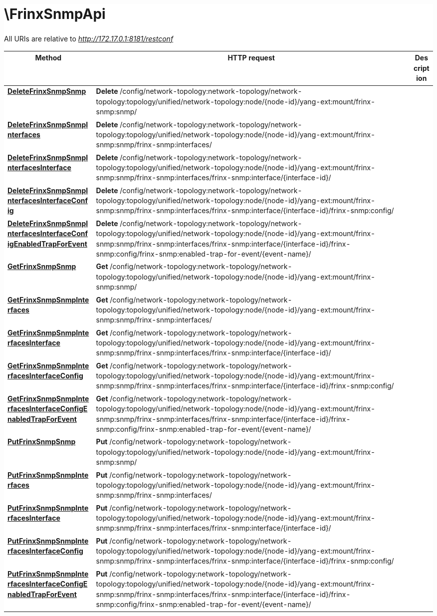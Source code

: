 # \FrinxSnmpApi

All URIs are relative to *http://172.17.0.1:8181/restconf*

Method | HTTP request | Description
------------- | ------------- | -------------
[**DeleteFrinxSnmpSnmp**](FrinxSnmpApi.md#DeleteFrinxSnmpSnmp) | **Delete** /config/network-topology:network-topology/network-topology:topology/unified/network-topology:node/{node-id}/yang-ext:mount/frinx-snmp:snmp/ | 
[**DeleteFrinxSnmpSnmpInterfaces**](FrinxSnmpApi.md#DeleteFrinxSnmpSnmpInterfaces) | **Delete** /config/network-topology:network-topology/network-topology:topology/unified/network-topology:node/{node-id}/yang-ext:mount/frinx-snmp:snmp/frinx-snmp:interfaces/ | 
[**DeleteFrinxSnmpSnmpInterfacesInterface**](FrinxSnmpApi.md#DeleteFrinxSnmpSnmpInterfacesInterface) | **Delete** /config/network-topology:network-topology/network-topology:topology/unified/network-topology:node/{node-id}/yang-ext:mount/frinx-snmp:snmp/frinx-snmp:interfaces/frinx-snmp:interface/{interface-id}/ | 
[**DeleteFrinxSnmpSnmpInterfacesInterfaceConfig**](FrinxSnmpApi.md#DeleteFrinxSnmpSnmpInterfacesInterfaceConfig) | **Delete** /config/network-topology:network-topology/network-topology:topology/unified/network-topology:node/{node-id}/yang-ext:mount/frinx-snmp:snmp/frinx-snmp:interfaces/frinx-snmp:interface/{interface-id}/frinx-snmp:config/ | 
[**DeleteFrinxSnmpSnmpInterfacesInterfaceConfigEnabledTrapForEvent**](FrinxSnmpApi.md#DeleteFrinxSnmpSnmpInterfacesInterfaceConfigEnabledTrapForEvent) | **Delete** /config/network-topology:network-topology/network-topology:topology/unified/network-topology:node/{node-id}/yang-ext:mount/frinx-snmp:snmp/frinx-snmp:interfaces/frinx-snmp:interface/{interface-id}/frinx-snmp:config/frinx-snmp:enabled-trap-for-event/{event-name}/ | 
[**GetFrinxSnmpSnmp**](FrinxSnmpApi.md#GetFrinxSnmpSnmp) | **Get** /config/network-topology:network-topology/network-topology:topology/unified/network-topology:node/{node-id}/yang-ext:mount/frinx-snmp:snmp/ | 
[**GetFrinxSnmpSnmpInterfaces**](FrinxSnmpApi.md#GetFrinxSnmpSnmpInterfaces) | **Get** /config/network-topology:network-topology/network-topology:topology/unified/network-topology:node/{node-id}/yang-ext:mount/frinx-snmp:snmp/frinx-snmp:interfaces/ | 
[**GetFrinxSnmpSnmpInterfacesInterface**](FrinxSnmpApi.md#GetFrinxSnmpSnmpInterfacesInterface) | **Get** /config/network-topology:network-topology/network-topology:topology/unified/network-topology:node/{node-id}/yang-ext:mount/frinx-snmp:snmp/frinx-snmp:interfaces/frinx-snmp:interface/{interface-id}/ | 
[**GetFrinxSnmpSnmpInterfacesInterfaceConfig**](FrinxSnmpApi.md#GetFrinxSnmpSnmpInterfacesInterfaceConfig) | **Get** /config/network-topology:network-topology/network-topology:topology/unified/network-topology:node/{node-id}/yang-ext:mount/frinx-snmp:snmp/frinx-snmp:interfaces/frinx-snmp:interface/{interface-id}/frinx-snmp:config/ | 
[**GetFrinxSnmpSnmpInterfacesInterfaceConfigEnabledTrapForEvent**](FrinxSnmpApi.md#GetFrinxSnmpSnmpInterfacesInterfaceConfigEnabledTrapForEvent) | **Get** /config/network-topology:network-topology/network-topology:topology/unified/network-topology:node/{node-id}/yang-ext:mount/frinx-snmp:snmp/frinx-snmp:interfaces/frinx-snmp:interface/{interface-id}/frinx-snmp:config/frinx-snmp:enabled-trap-for-event/{event-name}/ | 
[**PutFrinxSnmpSnmp**](FrinxSnmpApi.md#PutFrinxSnmpSnmp) | **Put** /config/network-topology:network-topology/network-topology:topology/unified/network-topology:node/{node-id}/yang-ext:mount/frinx-snmp:snmp/ | 
[**PutFrinxSnmpSnmpInterfaces**](FrinxSnmpApi.md#PutFrinxSnmpSnmpInterfaces) | **Put** /config/network-topology:network-topology/network-topology:topology/unified/network-topology:node/{node-id}/yang-ext:mount/frinx-snmp:snmp/frinx-snmp:interfaces/ | 
[**PutFrinxSnmpSnmpInterfacesInterface**](FrinxSnmpApi.md#PutFrinxSnmpSnmpInterfacesInterface) | **Put** /config/network-topology:network-topology/network-topology:topology/unified/network-topology:node/{node-id}/yang-ext:mount/frinx-snmp:snmp/frinx-snmp:interfaces/frinx-snmp:interface/{interface-id}/ | 
[**PutFrinxSnmpSnmpInterfacesInterfaceConfig**](FrinxSnmpApi.md#PutFrinxSnmpSnmpInterfacesInterfaceConfig) | **Put** /config/network-topology:network-topology/network-topology:topology/unified/network-topology:node/{node-id}/yang-ext:mount/frinx-snmp:snmp/frinx-snmp:interfaces/frinx-snmp:interface/{interface-id}/frinx-snmp:config/ | 
[**PutFrinxSnmpSnmpInterfacesInterfaceConfigEnabledTrapForEvent**](FrinxSnmpApi.md#PutFrinxSnmpSnmpInterfacesInterfaceConfigEnabledTrapForEvent) | **Put** /config/network-topology:network-topology/network-topology:topology/unified/network-topology:node/{node-id}/yang-ext:mount/frinx-snmp:snmp/frinx-snmp:interfaces/frinx-snmp:interface/{interface-id}/frinx-snmp:config/frinx-snmp:enabled-trap-for-event/{event-name}/ | 